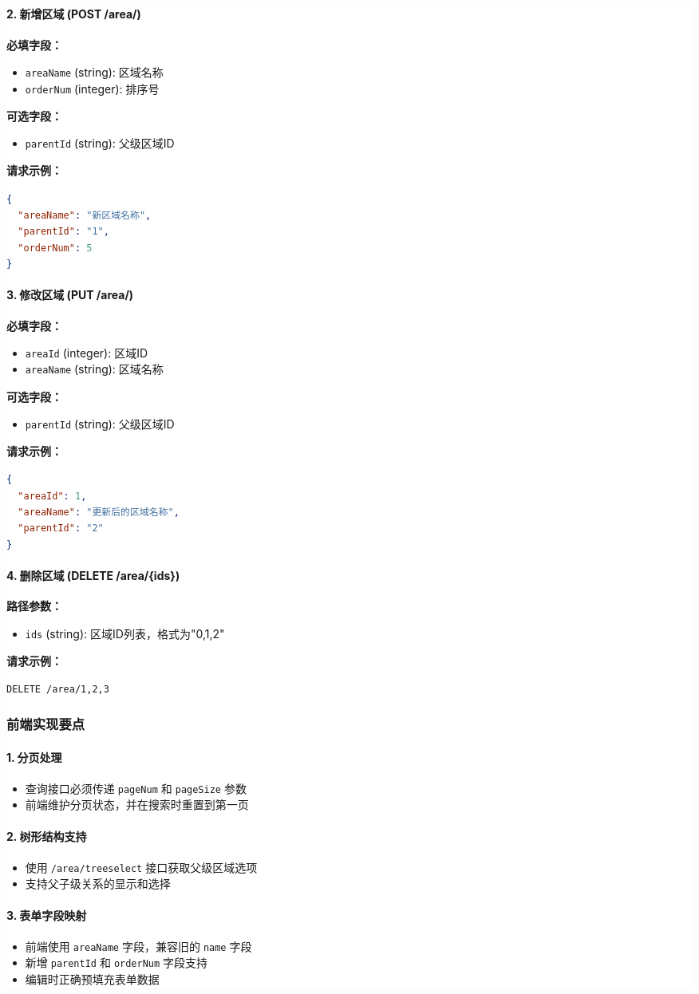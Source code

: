 #### 2. 新增区域 (POST /area/)
**必填字段：**
- `areaName` (string): 区域名称
- `orderNum` (integer): 排序号

**可选字段：**
- `parentId` (string): 父级区域ID

**请求示例：**
```json
{
  "areaName": "新区域名称",
  "parentId": "1",
  "orderNum": 5
}
```

#### 3. 修改区域 (PUT /area/)
**必填字段：**
- `areaId` (integer): 区域ID
- `areaName` (string): 区域名称

**可选字段：**
- `parentId` (string): 父级区域ID

**请求示例：**
```json
{
  "areaId": 1,
  "areaName": "更新后的区域名称",
  "parentId": "2"
}
```

#### 4. 删除区域 (DELETE /area/{ids})
**路径参数：**
- `ids` (string): 区域ID列表，格式为"0,1,2"

**请求示例：**
```
DELETE /area/1,2,3
```

### 前端实现要点

#### 1. 分页处理
- 查询接口必须传递 `pageNum` 和 `pageSize` 参数
- 前端维护分页状态，并在搜索时重置到第一页

#### 2. 树形结构支持
- 使用 `/area/treeselect` 接口获取父级区域选项
- 支持父子级关系的显示和选择

#### 3. 表单字段映射
- 前端使用 `areaName` 字段，兼容旧的 `name` 字段
- 新增 `parentId` 和 `orderNum` 字段支持
- 编辑时正确预填充表单数据
